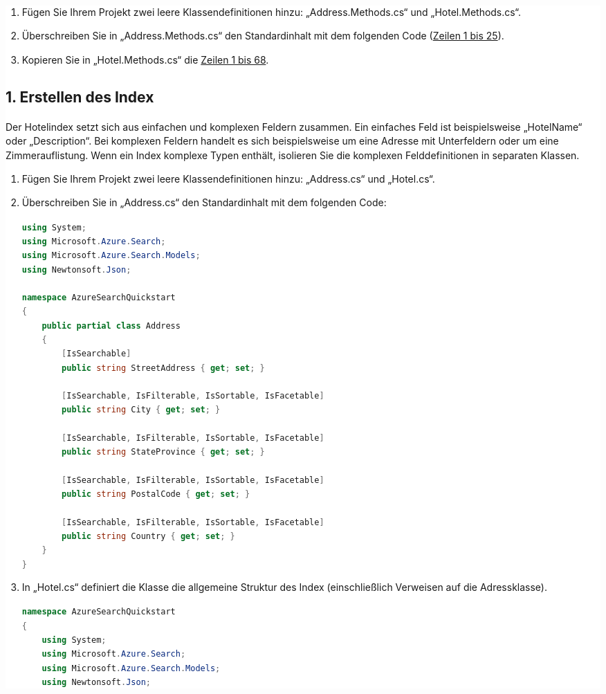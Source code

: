 1. Fügen Sie Ihrem Projekt zwei leere Klassendefinitionen hinzu: „Address.Methods.cs“ und „Hotel.Methods.cs“.

1. Überschreiben Sie in „Address.Methods.cs“ den Standardinhalt mit dem folgenden Code ([Zeilen 1 bis 25](https://github.com/Azure-Samples/azure-search-dotnet-samples/blob/master/quickstart-v10/AzureSearchQuickstart/Address.Methods.cs#L1-L25)).

1. Kopieren Sie in „Hotel.Methods.cs“ die [Zeilen 1 bis 68](https://github.com/Azure-Samples/azure-search-dotnet-samples/blob/master/quickstart-v10/AzureSearchQuickstart/Hotel.Methods.cs#L1-L68).

## <a name="1---create-index"></a>1\. Erstellen des Index

Der Hotelindex setzt sich aus einfachen und komplexen Feldern zusammen. Ein einfaches Feld ist beispielsweise „HotelName“ oder „Description“. Bei komplexen Feldern handelt es sich beispielsweise um eine Adresse mit Unterfeldern oder um eine Zimmerauflistung. Wenn ein Index komplexe Typen enthält, isolieren Sie die komplexen Felddefinitionen in separaten Klassen.

1. Fügen Sie Ihrem Projekt zwei leere Klassendefinitionen hinzu: „Address.cs“ und „Hotel.cs“.

1. Überschreiben Sie in „Address.cs“ den Standardinhalt mit dem folgenden Code:

    ```csharp
    using System;
    using Microsoft.Azure.Search;
    using Microsoft.Azure.Search.Models;
    using Newtonsoft.Json;

    namespace AzureSearchQuickstart
    {
        public partial class Address
        {
            [IsSearchable]
            public string StreetAddress { get; set; }

            [IsSearchable, IsFilterable, IsSortable, IsFacetable]
            public string City { get; set; }

            [IsSearchable, IsFilterable, IsSortable, IsFacetable]
            public string StateProvince { get; set; }

            [IsSearchable, IsFilterable, IsSortable, IsFacetable]
            public string PostalCode { get; set; }

            [IsSearchable, IsFilterable, IsSortable, IsFacetable]
            public string Country { get; set; }
        }
    }
    ```

1. In „Hotel.cs“ definiert die Klasse die allgemeine Struktur des Index (einschließlich Verweisen auf die Adressklasse).

    ```csharp
    namespace AzureSearchQuickstart
    {
        using System;
        using Microsoft.Azure.Search;
        using Microsoft.Azure.Search.Models;
        using Newtonsoft.Json;
